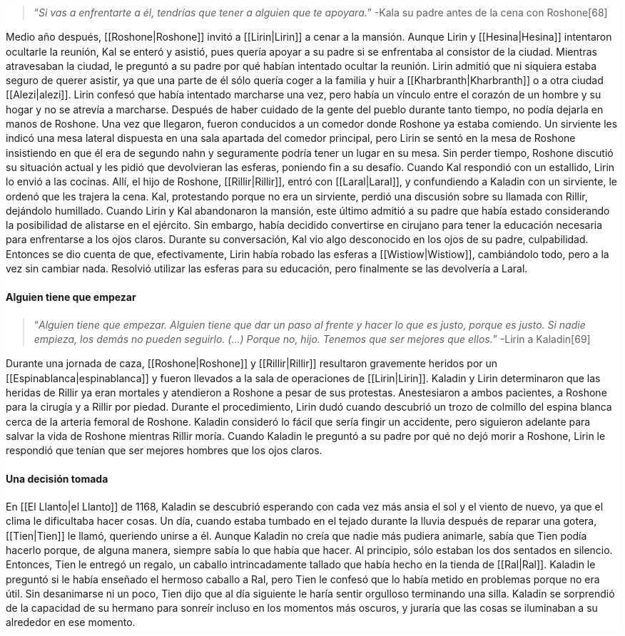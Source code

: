 >“*Si vas a enfrentarte a él, tendrías que tener a alguien que te apoyara.*”
\-Kala su padre antes de la cena con Roshone[68]

Medio año después, [[Roshone\|Roshone]] invitó a [[Lirin\|Lirin]] a cenar a la mansión. Aunque Lirin y [[Hesina\|Hesina]] intentaron ocultarle la reunión, Kal se enteró y asistió, pues quería apoyar a su padre si se enfrentaba al consistor de la ciudad. Mientras atravesaban la ciudad, le preguntó a su padre por qué habían intentado ocultar la reunión. Lirin admitió que ni siquiera estaba seguro de querer asistir, ya que una parte de él sólo quería coger a la familia y huir a [[Kharbranth\|Kharbranth]] o a otra ciudad [[Alezi\|alezi]]. Lirin confesó que había intentado marcharse una vez, pero había un vínculo entre el corazón de un hombre y su hogar y no se atrevía a marcharse. Después de haber cuidado de la gente del pueblo durante tanto tiempo, no podía dejarla en manos de Roshone. Una vez que llegaron, fueron conducidos a un comedor donde Roshone ya estaba comiendo. Un sirviente les indicó una mesa lateral dispuesta en una sala apartada del comedor principal, pero Lirin se sentó en la mesa de Roshone insistiendo en que él era de segundo nahn y seguramente podría tener un lugar en su mesa. Sin perder tiempo, Roshone discutió su situación actual y les pidió que devolvieran las esferas, poniendo fin a su desafío. Cuando Kal respondió con un estallido, Lirin lo envió a las cocinas. Allí, el hijo de Roshone, [[Rillir\|Rillir]], entró con [[Laral\|Laral]], y confundiendo a Kaladin con un sirviente, le ordenó que les trajera la cena. Kal, protestando porque no era un sirviente, perdió una discusión sobre su llamada con Rillir, dejándolo humillado. Cuando Lirin y Kal abandonaron la mansión, este último admitió a su padre que había estado considerando la posibilidad de alistarse en el ejército. Sin embargo, había decidido convertirse en cirujano para tener la educación necesaria para enfrentarse a los ojos claros. Durante su conversación, Kal vio algo desconocido en los ojos de su padre, culpabilidad. Entonces se dio cuenta de que, efectivamente, Lirin había robado las esferas a [[Wistiow\|Wistiow]], cambiándolo todo, pero a la vez sin cambiar nada. Resolvió utilizar las esferas para su educación, pero finalmente se las devolvería a Laral.

#### Alguien tiene que empezar
>“*Alguien tiene que empezar. Alguien tiene que dar un paso al frente y hacer lo que es justo, porque es justo. Si nadie empieza, los demás no pueden seguirlo. (...) Porque no, hijo. Tenemos que ser mejores que ellos.*”
\-Lirin a Kaladin[69]


Durante una jornada de caza, [[Roshone\|Roshone]] y [[Rillir\|Rillir]] resultaron gravemente heridos por un [[Espinablanca\|espinablanca]] y fueron llevados a la sala de operaciones de [[Lirin\|Lirin]]. Kaladin y Lirin determinaron que las heridas de Rillir ya eran mortales y atendieron a Roshone a pesar de sus protestas. Anestesiaron a ambos pacientes, a Roshone para la cirugía y a Rillir por piedad. Durante el procedimiento, Lirin dudó cuando descubrió un trozo de colmillo del espina blanca cerca de la arteria femoral de Roshone. Kaladin consideró lo fácil que sería fingir un accidente, pero siguieron adelante para salvar la vida de Roshone mientras Rillir moría. Cuando Kaladin le preguntó a su padre por qué no dejó morir a Roshone, Lirin le respondió que tenían que ser mejores hombres que los ojos claros.

#### Una decisión tomada
En [[El Llanto\|el Llanto]] de 1168, Kaladin se descubrió esperando con cada vez más ansia el sol y el viento de nuevo, ya que el clima le dificultaba hacer cosas. Un día, cuando estaba tumbado en el tejado durante la lluvia después de reparar una gotera, [[Tien\|Tien]] le llamó, queriendo unirse a él. Aunque Kaladin no creía que nadie más pudiera animarle, sabía que Tien podía hacerlo porque, de alguna manera, siempre sabía lo que había que hacer. Al principio, sólo estaban los dos sentados en silencio. Entonces, Tien le entregó un regalo, un caballo intrincadamente tallado que había hecho en la tienda de [[Ral\|Ral]]. Kaladin le preguntó si le había enseñado el hermoso caballo a Ral, pero Tien le confesó que lo había metido en problemas porque no era útil. Sin desanimarse ni un poco, Tien dijo que al día siguiente le haría sentir orgulloso terminando una silla. Kaladin se sorprendió de la capacidad de su hermano para sonreír incluso en los momentos más oscuros, y juraría que las cosas se iluminaban a su alrededor en ese momento.